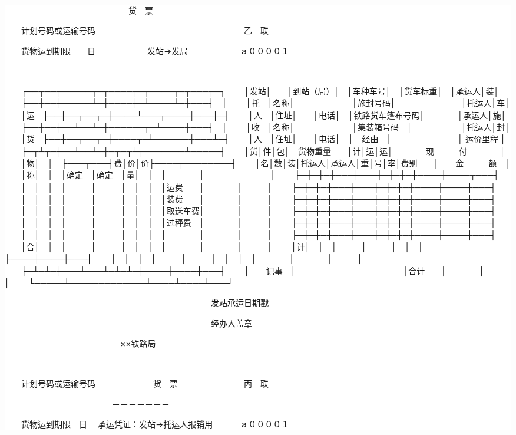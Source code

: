 　　　　　　　　　　　　　　　货　票

　　计划号码或运输号码　　　　　－－－－－－－　　　　　　乙　联

　　货物运到期限　　日　　　　　　 发站→发局　　　　　　 ａ００００１

　　


　　┌──┬──┬─────┬─┬────┬─┬────┬─┬───┬─┐
　　│发站│　　│到站（局）│　│车种车号│　│货车标重│　│承运人│装│
　　├──┼──┼─────┴─┼────┼─┴────┴─┼───┤　│
　　│托　│名称│　　　　　　　│施封号码│　　　　　　　　│托运人│车│
　　│运　├──┼──┬──┬─┼────┴───┬────┼───┼─┤
　　│人　│住址│　　│电话│　│铁路货车篷布号码│　　　　│承运人│施│
　　├──┼──┼──┴──┴─┼──────┬─┴────┼───┤　│
　　│收　│名称│　　　　　　　│集装箱号码　│　　　　　　│托运人│封│
　　│货　├──┼──┬──┬─┼────┬─┴──────┼───┴─┤
　　│人　│住址│　　│电话│　│　经由　│　　　　　　　　│ 运价里程 │
　　├─┬┴┬─┼──┴──┴─┼─┬─┬┴┬───────┴─────┤
　　│货│件│包│　货物重量　　│计│运│运│　　　　现　　　付　　　　│
　　│物│　│　├───┬───┤费│价│价├────┬────────┤
　　│名│数│装│托运人│承运人│重│号│率│费别　　│　　金　　　额　│
　　│称│　│　│确定　│确定　│量│　│　│　　　　│　　　　　　　　│
　　├─┼─┼─┼───┼───┼─┼─┼─┼────┼────┬───┤
　　│　│　│　│　　　│　　　│　│　│　│运费　　│　　　　│　　　│
　　├─┼─┼─┼───┼───┼─┼─┼─┼────┼────┼───┤
　　│　│　│　│　　　│　　　│　│　│　│装费　　│　　　　│　　　│
　　├─┼─┼─┼───┼───┼─┼─┼─┼────┼────┼───┤
　　│　│　│　│　　　│　　　│　│　│　│取送车费│　　　　│　　　│
　　├─┼─┼─┼───┼───┼─┼─┼─┼────┼────┼───┤
　　│　│　│　│　　　│　　　│　│　│　│过秤费　│　　　　│　　　│
　　├─┼─┼─┼───┼───┼─┼─┼─┼────┼────┼───┤
　　│　│　│　│　　　│　　　│　│　│　│　　　　│　　　　│　　　│
　　├─┼─┼─┼───┼───┼─┼─┼─┼────┼────┼───┤
　　│合│　│　│　　　│　　　│　│　│　│　　　　│　　　　│　　　│
　　│计│　│　│　　　│　　　│　│　│　├────┼────┼───┤
　　│　│　│　│　　　│　　　│　│　│　│　　　　│　　　　│　　　│
　　├─┴─┴─┼───┴───┴─┴─┴─┼────┼────┼───┤
　　│　　记事　│　　　　　　　　　　　　　│合计　　│　　　　│　　　│
　　└─────┴─────────────┴────┴────┴───┘
　　


　　　　　　　　　　　　　　　　　　　　　　　　　发站承运日期戳

　　　　　　　　　　　　　　　　　　　　　　　　　经办人盖章

　　　　　　　　　　　　　　××铁路局

　　　　　　　　　　　－－－－－－－－－－－

　　计划号码或运输号码　　　　　　　货　票　　　　　　　　丙　联

　　　　　　　　　　　　　－－－－－－－　　　　

　　货物运到期限　日　 承运凭证：发站→托运人报销用　　　 ａ００００１

